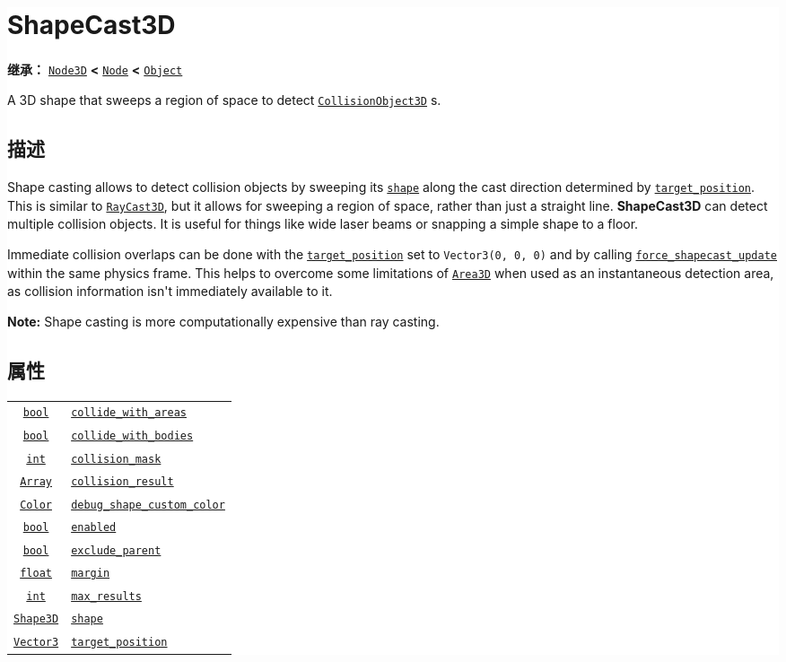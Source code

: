 




<div id="_class_shapecast3d"></div>

# ShapeCast3D

**继承：** [`Node3D`](class_node3d.md) **<** [`Node`](class_node.md) **<** [`Object`](class_object.md)

A 3D shape that sweeps a region of space to detect [`CollisionObject3D`](class_collisionobject3d.md) s.

## 描述

Shape casting allows to detect collision objects by sweeping its [`shape`](class_shapecast3d.md#class_shapecast3d_property_shape) along the cast direction determined by [`target_position`](class_shapecast3d.md#class_shapecast3d_property_target_position). This is similar to [`RayCast3D`](class_raycast3d.md), but it allows for sweeping a region of space, rather than just a straight line. **ShapeCast3D** can detect multiple collision objects. It is useful for things like wide laser beams or snapping a simple shape to a floor.

Immediate collision overlaps can be done with the [`target_position`](class_shapecast3d.md#class_shapecast3d_property_target_position) set to `Vector3(0, 0, 0)` and by calling [`force_shapecast_update`](class_shapecast3d.md#class_shapecast3d_method_force_shapecast_update) within the same physics frame. This helps to overcome some limitations of [`Area3D`](class_area3d.md) when used as an instantaneous detection area, as collision information isn't immediately available to it.

 **Note:** Shape casting is more computationally expensive than ray casting.

## 属性

|||
|:-:|:--|
| [`bool`](class_bool.md)       | [`collide_with_areas`](class_shapecast3d.md#class_shapecast3d_property_collide_with_areas)             | ``false``             |
| [`bool`](class_bool.md)       | [`collide_with_bodies`](class_shapecast3d.md#class_shapecast3d_property_collide_with_bodies)           | ``true``              |
| [`int`](class_int.md)         | [`collision_mask`](class_shapecast3d.md#class_shapecast3d_property_collision_mask)                     | ``1``                 |
| [`Array`](class_array.md)     | [`collision_result`](class_shapecast3d.md#class_shapecast3d_property_collision_result)                 | ``[]``                |
| [`Color`](class_color.md)     | [`debug_shape_custom_color`](class_shapecast3d.md#class_shapecast3d_property_debug_shape_custom_color) | ``Color(0, 0, 0, 1)`` |
| [`bool`](class_bool.md)       | [`enabled`](class_shapecast3d.md#class_shapecast3d_property_enabled)                                   | ``true``              |
| [`bool`](class_bool.md)       | [`exclude_parent`](class_shapecast3d.md#class_shapecast3d_property_exclude_parent)                     | ``true``              |
| [`float`](class_float.md)     | [`margin`](class_shapecast3d.md#class_shapecast3d_property_margin)                                     | ``0.0``               |
| [`int`](class_int.md)         | [`max_results`](class_shapecast3d.md#class_shapecast3d_property_max_results)                           | ``32``                |
| [`Shape3D`](class_shape3d.md) | [`shape`](class_shapecast3d.md#class_shapecast3d_property_shape)                                       |                       |
| [`Vector3`](class_vector3.md) | [`target_position`](class_shapecast3d.md#class_shapecast3d_property_target_position)                   | ``Vector3(0, -1, 0)`` |
